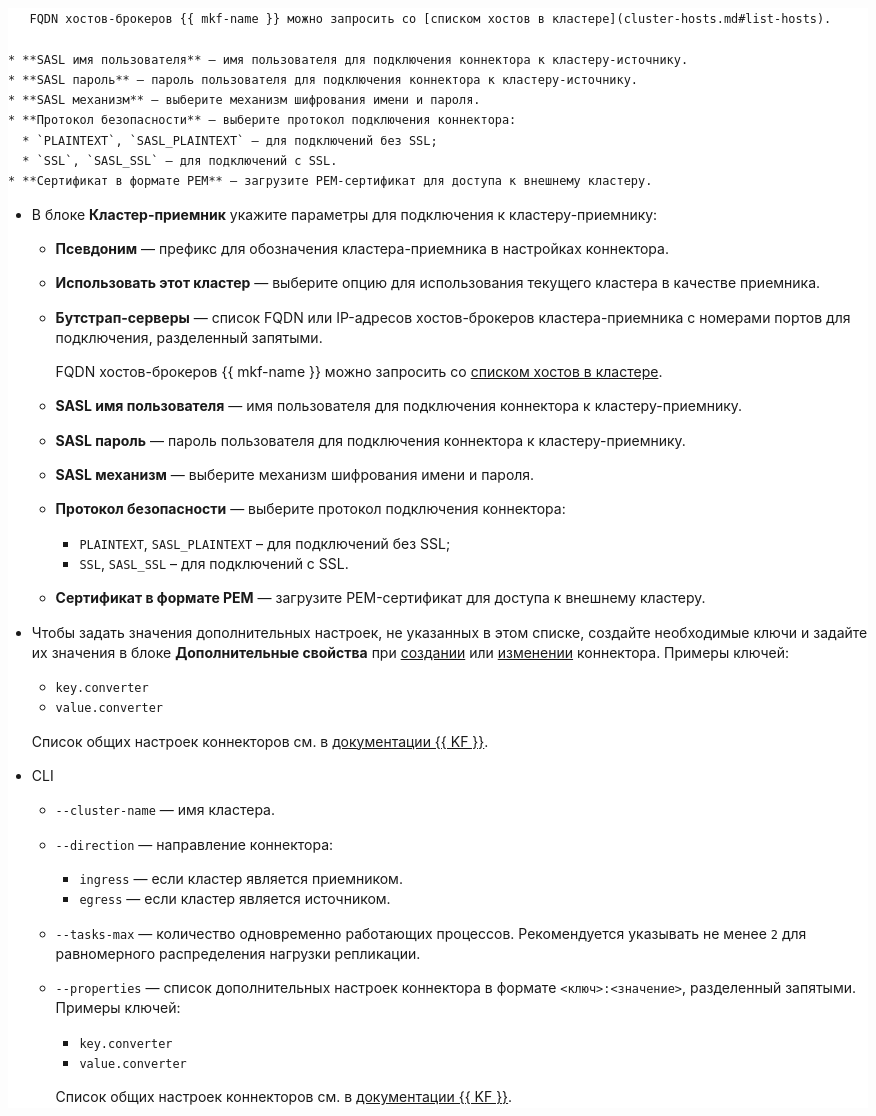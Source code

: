        FQDN хостов-брокеров {{ mkf-name }} можно запросить со [списком хостов в кластере](cluster-hosts.md#list-hosts).

    * **SASL имя пользователя** — имя пользователя для подключения коннектора к кластеру-источнику.
    * **SASL пароль** — пароль пользователя для подключения коннектора к кластеру-источнику.
    * **SASL механизм** — выберите механизм шифрования имени и пароля.
    * **Протокол безопасности** — выберите протокол подключения коннектора:
      * `PLAINTEXT`, `SASL_PLAINTEXT` – для подключений без SSL;
      * `SSL`, `SASL_SSL` – для подключений с SSL.
    * **Сертификат в формате PEM** — загрузите PEM-сертификат для доступа к внешнему кластеру.

  * В блоке **Кластер-приемник** укажите параметры для подключения к кластеру-приемнику:
    * **Псевдоним** — префикс для обозначения кластера-приемника в настройках коннектора.
    * **Использовать этот кластер** — выберите опцию для использования текущего кластера в качестве приемника.
    * **Бутстрап-серверы** — список FQDN или IP-адресов хостов-брокеров кластера-приемника с номерами портов для подключения, разделенный запятыми.

       FQDN хостов-брокеров {{ mkf-name }} можно запросить со [списком хостов в кластере](cluster-hosts.md#list-hosts).

    * **SASL имя пользователя** — имя пользователя для подключения коннектора к кластеру-приемнику.
    * **SASL пароль** — пароль пользователя для подключения коннектора к кластеру-приемнику.
    * **SASL механизм** — выберите механизм шифрования имени и пароля.
    * **Протокол безопасности** — выберите протокол подключения коннектора:
      * `PLAINTEXT`, `SASL_PLAINTEXT` – для подключений без SSL;
      * `SSL`, `SASL_SSL` – для подключений с SSL.
    * **Сертификат в формате PEM** — загрузите PEM-сертификат для доступа к внешнему кластеру.

  * Чтобы задать значения дополнительных настроек, не указанных в этом списке, создайте необходимые ключи и задайте их значения в блоке **Дополнительные свойства** при [создании](#create) или [изменении](#update) коннектора. Примеры ключей:

    * `key.converter`
    * `value.converter`

    Список общих настроек коннекторов см. в [документации {{ KF }}](https://kafka.apache.org/documentation/#connectconfigs).

* CLI

    * `--cluster-name` — имя кластера.
    * `--direction` — направление коннектора:

        * `ingress` — если кластер является приемником.
        * `egress` — если кластер является источником.

    * `--tasks-max` — количество одновременно работающих процессов. Рекомендуется указывать не менее `2` для равномерного распределения нагрузки репликации.
    * `--properties` — список дополнительных настроек коннектора в формате `<ключ>:<значение>`, разделенный запятыми. Примеры ключей:

        * `key.converter`
        * `value.converter`

        Список общих настроек коннекторов см. в [документации {{ KF }}](https://kafka.apache.org/documentation/#connectconfigs).

